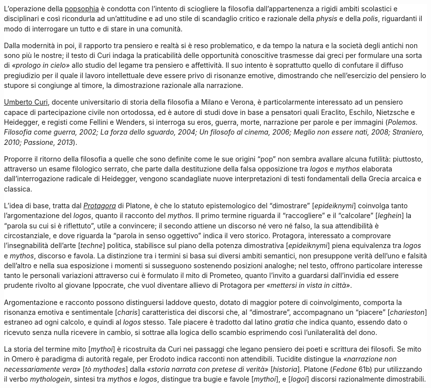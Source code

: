 L’operazione della [popsophia](http://www.popsophia.it/) è condotta con l’intento di sciogliere la filosofia dall’appartenenza a rigidi ambiti scolastici e disciplinari e così ricondurla ad un’attitudine e ad uno stile di scandaglio critico e razionale della _physis_ e della _polis_, riguardanti il modo di interrogare un tutto e di stare in una comunità.

Dalla modernità in poi, il rapporto tra pensiero e realtà si è reso problematico, e da tempo la natura e la società degli antichi non sono più le nostre; il testo di Curi indaga la praticabilità delle opportunità conoscitive trasmesse dai greci per formulare una sorta di _«prologo in cielo»_ allo studio del legame tra pensiero e affettività. Il suo intento è soprattutto quello di confutare il diffuso pregiudizio per il quale il lavoro intellettuale deve essere privo di risonanze emotive, dimostrando che nell’esercizio del pensiero lo stupore si congiunge al timore, la dimostrazione razionale alla narrazione.

[Umberto Curi](http://it.wikipedia.org/wiki/Umberto_Curi), docente universitario di storia della filosofia a Milano e Verona, è particolarmente interessato ad un pensiero capace di partecipazione civile non ortodossa, ed è autore di studi dove in base a pensatori quali Eraclito, Eschilo, Nietzsche e Heidegger, e registi come Fellini e Wenders, si interroga su eros, guerra, morte, narrazione per parole e per immagini (_Polemos. Filosofia come guerra, 2002; La forza dello sguardo, 2004; Un filosofo al cinema, 2006; Meglio non essere nati, 2008; Straniero, 2010; Passione, 2013_).

Proporre il ritorno della filosofia a quelle che sono definite come le sue origini “pop” non sembra avallare alcuna futilità: piuttosto, attraverso un esame filologico serrato, che parte dalla destituzione della falsa opposizione tra _logos_ e _mythos_ elaborata dall’interrogazione radicale di Heidegger, vengono scandagliate nuove interpretazioni di testi fondamentali della Grecia arcaica e classica.

L’idea di base, tratta dal [_Protagora_](http://www.ousia.it/SitoOusia/SitoOusia/TestiDiFilosofia/TestiPDF/Platone/Protagora.pdf) di Platone, è che lo statuto epistemologico del “dimostrare” [_epideiknymi_] coinvolga tanto l’argomentazione del _logos_, quanto il racconto del _mythos_. Il primo termine riguarda il “raccogliere” e il “calcolare” [_leghein_] la “parola su cui si è riflettuto”, utile a convincere; il secondo attiene un discorso né vero né falso, la sua attendibilità è circostanziale, e dove riguarda la “parola in senso oggettivo” indica il vero storico. Protagora, interessato a comprovare l’insegnabilità dell’arte [_techne_] politica, stabilisce sul piano della potenza dimostrativa [_epideiknymi_] piena equivalenza tra _logos_ e _mythos_, discorso e favola. La distinzione tra i termini si basa sui diversi ambiti semantici, non presuppone verità dell’uno e falsità dell’altro e nella sua esposizione i momenti si susseguono sostenendo posizioni analoghe; nel testo, offrono particolare interesse tanto le personali variazioni attraverso cui è formulato il mito di Prometeo, quanto l’invito a guardarsi dall’invidia ed essere prudente rivolto al giovane Ippocrate, che vuol diventare allievo di Protagora per _«mettersi in vista in città»_.

Argomentazione e racconto possono distinguersi laddove questo, dotato di maggior potere di coinvolgimento, comporta la risonanza emotiva e sentimentale [_charis_] caratteristica dei discorsi che, al “dimostrare”, accompagnano un “piacere” [_charieston_] estraneo ad ogni calcolo, e quindi al _logos_ stesso. Tale piacere è tradotto dal latino _gratia_ che indica quanto, essendo dato o ricevuto senza nulla ricevere in cambio, si sottrae alla logica dello scambio esprimendo così l’unilateralità del dono.

La storia del termine mito [_mythoi_] è ricostruita da Curi nei passaggi che legano pensiero dei poeti e scrittura dei filosofi. Se mito in Omero è paradigma di autorità regale, per Erodoto indica racconti non attendibili. Tucidite distingue la _«narrazione non necessariamente vera»_ [_tò mythodes_] dalla _«storia narrata con pretese di verità»_ [_historia_]. Platone (_Fedone_ 61b) pur utilizzando il verbo _mythologein_, sintesi tra _mythos_ e _logos_, distingue tra bugie e favole [_mythoi_], e [_logoi_] discorsi razionalmente dimostrabili.
